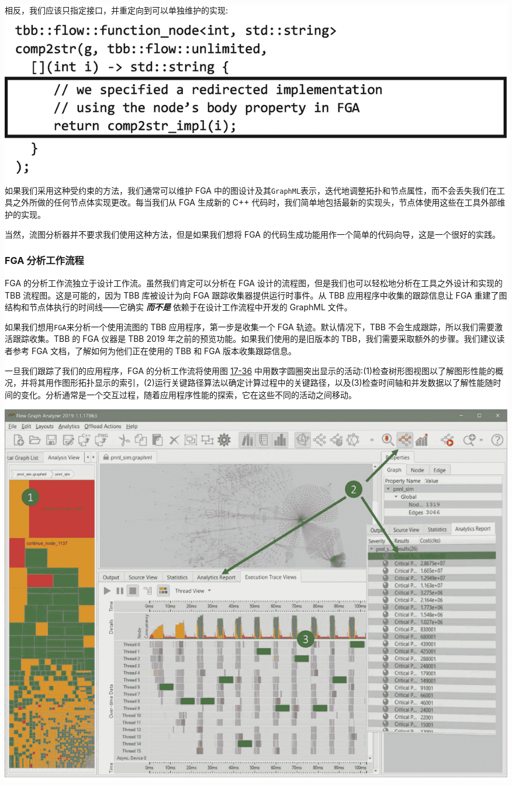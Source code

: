 相反，我们应该只指定接口，并重定向到可以单独维护的实现:

![../img/466505_1_En_17_Figg_HTML.png](img/Image00417.gif)

如果我们采用这种受约束的方法，我们通常可以维护 FGA 中的图设计及其`GraphML`表示，迭代地调整拓扑和节点属性，而不会丢失我们在工具之外所做的任何节点体实现更改。每当我们从 FGA 生成新的 C++ 代码时，我们简单地包括最新的实现头，节点体使用这些在工具外部维护的实现。

当然，流图分析器并不要求我们使用这种方法，但是如果我们想将 FGA 的代码生成功能用作一个简单的代码向导，这是一个很好的实践。

### FGA 分析工作流程

FGA 的分析工作流独立于设计工作流。虽然我们肯定可以分析在 FGA 设计的流程图，但是我们也可以轻松地分析在工具之外设计和实现的 TBB 流程图。这是可能的，因为 TBB 库被设计为向 FGA 跟踪收集器提供运行时事件。从 TBB 应用程序中收集的跟踪信息让 FGA 重建了图结构和节点体执行的时间线——它确实 ***而不是*** 依赖于在设计工作流程中开发的 GraphML 文件。

如果我们想用`FGA`来分析一个使用流图的 TBB 应用程序，第一步是收集一个 FGA 轨迹。默认情况下，TBB 不会生成跟踪，所以我们需要激活跟踪收集。TBB 的 FGA 仪器是 TBB 2019 年之前的预览功能。如果我们使用的是旧版本的 TBB，我们需要采取额外的步骤。我们建议读者参考 FGA 文档，了解如何为他们正在使用的 TBB 和 FGA 版本收集跟踪信息。

一旦我们跟踪了我们的应用程序，FGA 的分析工作流将使用图 [17-36](#Fig36) 中用数字圆圈突出显示的活动:(1)检查树形图视图以了解图形性能的概况，并将其用作图形拓扑显示的索引，(2)运行关键路径算法以确定计算过程中的关键路径，以及(3)检查时间轴和并发数据以了解性能随时间的变化。分析通常是一个交互过程，随着应用程序性能的探索，它在这些不同的活动之间移动。

![../img/466505_1_En_17_Fig36_HTML.png](img/Image00418.jpg)
